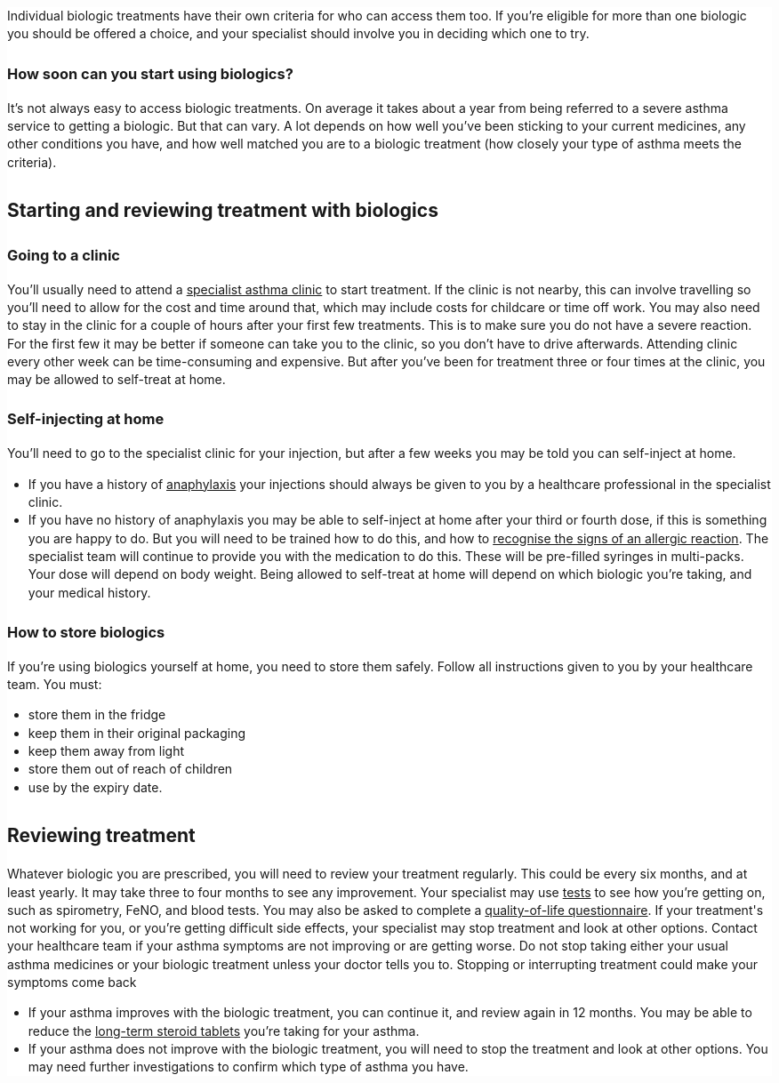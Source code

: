 Individual biologic treatments have their own criteria for who can access them too.
If you’re eligible for more than one biologic you should be offered a choice, and your specialist should involve you in deciding which one to try.
### How soon can you start using biologics?
It’s not always easy to access biologic treatments. On average it takes about a year from being referred to a severe asthma service to getting a biologic. But that can vary.
A lot depends on how well you’ve been sticking to your current medicines, any other conditions you have, and how well matched you are to a biologic treatment (how closely your type of asthma meets the criteria).
## Starting and reviewing treatment with biologics
### Going to a clinic
You’ll usually need to attend a [specialist asthma clinic](https://www.asthma.org.uk/advice/nhs-care/specialist-asthma-care/) to start treatment.
If the clinic is not nearby, this can involve travelling so you’ll need to allow for the cost and time around that, which may include costs for childcare or time off work.
You may also need to stay in the clinic for a couple of hours after your first few treatments.
This is to make sure you do not have a severe reaction. For the first few it may be better if someone can take you to the clinic, so you don’t have to drive afterwards.
Attending clinic every other week can be time-consuming and expensive. But after you’ve been for treatment three or four times at the clinic, you may be allowed to self-treat at home.
### Self-injecting at home
You’ll need to go to the specialist clinic for your injection, but after a few weeks you may be told you can self-inject at home.
* If you have a history of [anaphylaxis](https://www.nhs.uk/conditions/anaphylaxis/) your injections should always be given to you by a healthcare professional in the specialist clinic.
* If you have no history of anaphylaxis you may be able to self-inject at home after your third or fourth dose, if this is something you are happy to do. But you will need to be trained how to do this, and how to [recognise the signs of an allergic reaction](https://www.nhs.uk/conditions/anaphylaxis/).
The specialist team will continue to provide you with the medication to do this. These will be pre-filled syringes in multi-packs. Your dose will depend on body weight. Being allowed to self-treat at home will depend on which biologic you’re taking, and your medical history.
### How to store biologics
If you’re using biologics yourself at home, you need to store them safely. Follow all instructions given to you by your healthcare team.
You must:
* store them in the fridge
* keep them in their original packaging
* keep them away from light
* store them out of reach of children
* use by the expiry date.
## Reviewing treatment
Whatever biologic you are prescribed, you will need to review your treatment regularly. This could be every six months, and at least yearly.
It may take three to four months to see any improvement. Your specialist may use [tests](https://www.asthma.org.uk/advice/diagnosis/tests/) to see how you’re getting on, such as spirometry, FeNO, and blood tests. You may also be asked to complete a [quality-of-life questionnaire](https://www.asthma.org.uk/advice/diagnosis/tests/).
If your treatment's not working for you, or you’re getting difficult side effects, your specialist may stop treatment and look at other options.
Contact your healthcare team if your asthma symptoms are not improving or are getting worse.
Do not stop taking either your usual asthma medicines or your biologic treatment unless your doctor tells you to. Stopping or interrupting treatment could make your symptoms come back
* If your asthma improves with the biologic treatment, you can continue it, and review again in 12 months. You may be able to reduce the [long-term steroid tablets](https://www.asthma.org.uk/advice/severe-asthma/treating-severe-asthma/steroids-long-term-use/) you’re taking for your asthma.
* If your asthma does not improve with the biologic treatment, you will need to stop the treatment and look at other options. You may need further investigations to confirm which type of asthma you have.
